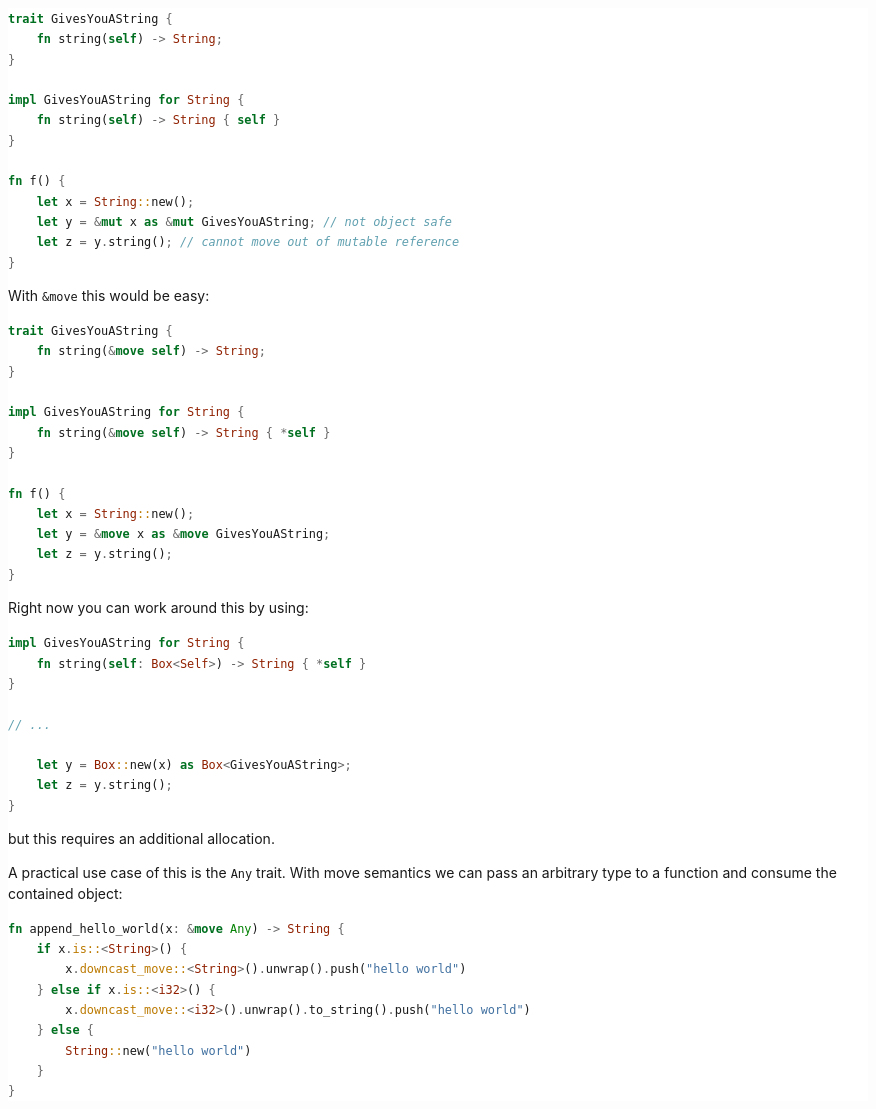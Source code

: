 ```rust
trait GivesYouAString {
    fn string(self) -> String;
}

impl GivesYouAString for String {
    fn string(self) -> String { self }
}

fn f() {
    let x = String::new();
    let y = &mut x as &mut GivesYouAString; // not object safe
    let z = y.string(); // cannot move out of mutable reference
}
```

With `&move` this would be easy:

```rust
trait GivesYouAString {
    fn string(&move self) -> String;
}

impl GivesYouAString for String {
    fn string(&move self) -> String { *self }
}

fn f() {
    let x = String::new();
    let y = &move x as &move GivesYouAString;
    let z = y.string();
}
```

Right now you can work around this by using:

```rust
impl GivesYouAString for String {
    fn string(self: Box<Self>) -> String { *self }
}

// ...

    let y = Box::new(x) as Box<GivesYouAString>;
    let z = y.string();
}
```

but this requires an additional allocation.

A practical use case of this is the `Any` trait. With move semantics we can pass
an arbitrary type to a function and consume the contained object:

```rust
fn append_hello_world(x: &move Any) -> String {
    if x.is::<String>() {
        x.downcast_move::<String>().unwrap().push("hello world")
    } else if x.is::<i32>() {
        x.downcast_move::<i32>().unwrap().to_string().push("hello world")
    } else {
        String::new("hello world")
    }
}
```

